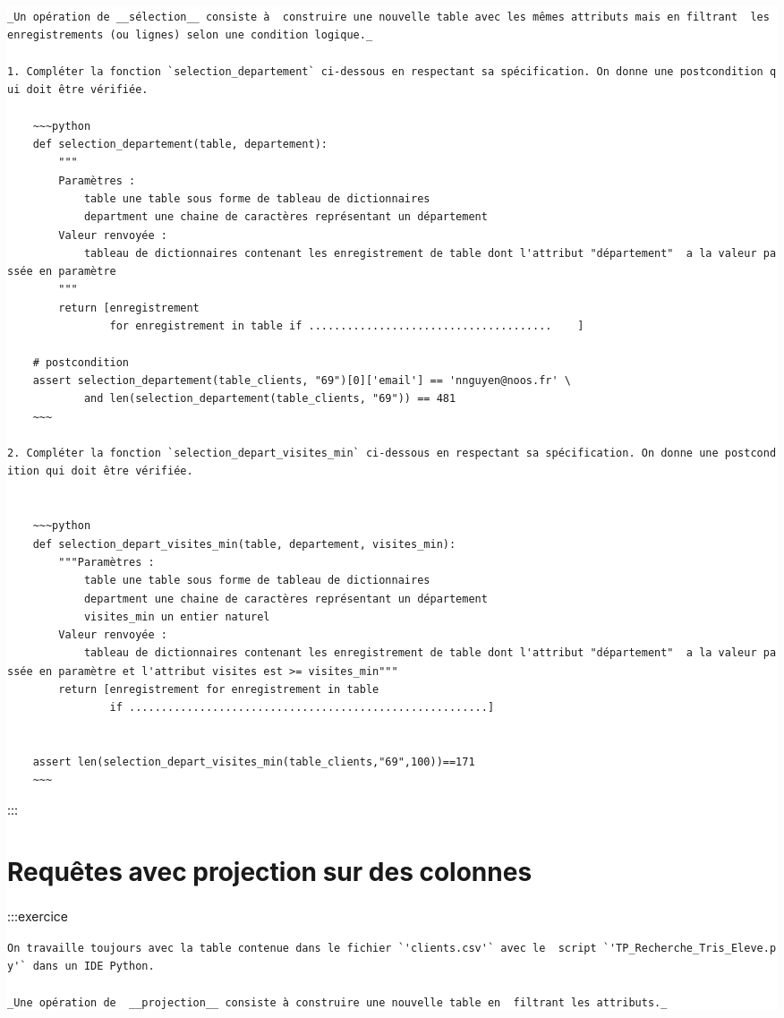     _Un opération de __sélection__ consiste à  construire une nouvelle table avec les mêmes attributs mais en filtrant  les enregistrements (ou lignes) selon une condition logique._
    
    1. Compléter la fonction `selection_departement` ci-dessous en respectant sa spécification. On donne une postcondition qui doit être vérifiée.
    
        ~~~python
        def selection_departement(table, departement):
            """
            Paramètres : 
                table une table sous forme de tableau de dictionnaires
                department une chaine de caractères représentant un département
            Valeur renvoyée :
                tableau de dictionnaires contenant les enregistrement de table dont l'attribut "département"  a la valeur passée en paramètre
            """
            return [enregistrement
                    for enregistrement in table if ......................................    ]
    
        # postcondition
        assert selection_departement(table_clients, "69")[0]['email'] == 'nnguyen@noos.fr' \
                and len(selection_departement(table_clients, "69")) == 481
        ~~~
    
    2. Compléter la fonction `selection_depart_visites_min` ci-dessous en respectant sa spécification. On donne une postcondition qui doit être vérifiée.
    
    
        ~~~python
        def selection_depart_visites_min(table, departement, visites_min):
            """Paramètres : 
                table une table sous forme de tableau de dictionnaires
                department une chaine de caractères représentant un département
                visites_min un entier naturel 
            Valeur renvoyée :
                tableau de dictionnaires contenant les enregistrement de table dont l'attribut "département"  a la valeur passée en paramètre et l'attribut visites est >= visites_min"""
            return [enregistrement for enregistrement in table 
                    if ........................................................]         
    
    
        assert len(selection_depart_visites_min(table_clients,"69",100))==171
        ~~~
:::

# Requêtes avec projection sur des colonnes

:::exercice
    
    On travaille toujours avec la table contenue dans le fichier `'clients.csv'` avec le  script `'TP_Recherche_Tris_Eleve.py'` dans un IDE Python. 
    
    _Une opération de  __projection__ consiste à construire une nouvelle table en  filtrant les attributs._ 
    